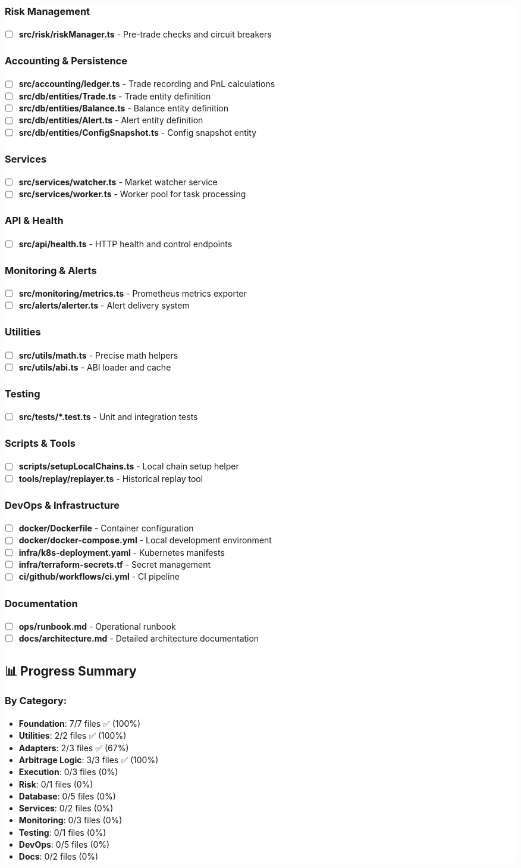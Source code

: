 ### Risk Management
- [ ] **src/risk/riskManager.ts** - Pre-trade checks and circuit breakers

### Accounting & Persistence
- [ ] **src/accounting/ledger.ts** - Trade recording and PnL calculations
- [ ] **src/db/entities/Trade.ts** - Trade entity definition
- [ ] **src/db/entities/Balance.ts** - Balance entity definition
- [ ] **src/db/entities/Alert.ts** - Alert entity definition
- [ ] **src/db/entities/ConfigSnapshot.ts** - Config snapshot entity

### Services
- [ ] **src/services/watcher.ts** - Market watcher service
- [ ] **src/services/worker.ts** - Worker pool for task processing

### API & Health
- [ ] **src/api/health.ts** - HTTP health and control endpoints

### Monitoring & Alerts
- [ ] **src/monitoring/metrics.ts** - Prometheus metrics exporter
- [ ] **src/alerts/alerter.ts** - Alert delivery system

### Utilities
- [ ] **src/utils/math.ts** - Precise math helpers
- [ ] **src/utils/abi.ts** - ABI loader and cache

### Testing
- [ ] **src/tests/*.test.ts** - Unit and integration tests

### Scripts & Tools
- [ ] **scripts/setupLocalChains.ts** - Local chain setup helper
- [ ] **tools/replay/replayer.ts** - Historical replay tool

### DevOps & Infrastructure
- [ ] **docker/Dockerfile** - Container configuration
- [ ] **docker/docker-compose.yml** - Local development environment
- [ ] **infra/k8s-deployment.yaml** - Kubernetes manifests
- [ ] **infra/terraform-secrets.tf** - Secret management
- [ ] **ci/github/workflows/ci.yml** - CI pipeline

### Documentation
- [ ] **ops/runbook.md** - Operational runbook
- [ ] **docs/architecture.md** - Detailed architecture documentation

## 📊 Progress Summary

### By Category:
- **Foundation**: 7/7 files ✅ (100%)
- **Utilities**: 2/2 files ✅ (100%) 
- **Adapters**: 2/3 files ✅ (67%)
- **Arbitrage Logic**: 3/3 files ✅ (100%)
- **Execution**: 0/3 files (0%)
- **Risk**: 0/1 files (0%)
- **Database**: 0/5 files (0%)
- **Services**: 0/2 files (0%)
- **Monitoring**: 0/3 files (0%)
- **Testing**: 0/1 files (0%)
- **DevOps**: 0/5 files (0%)
- **Docs**: 0/2 files (0%)
